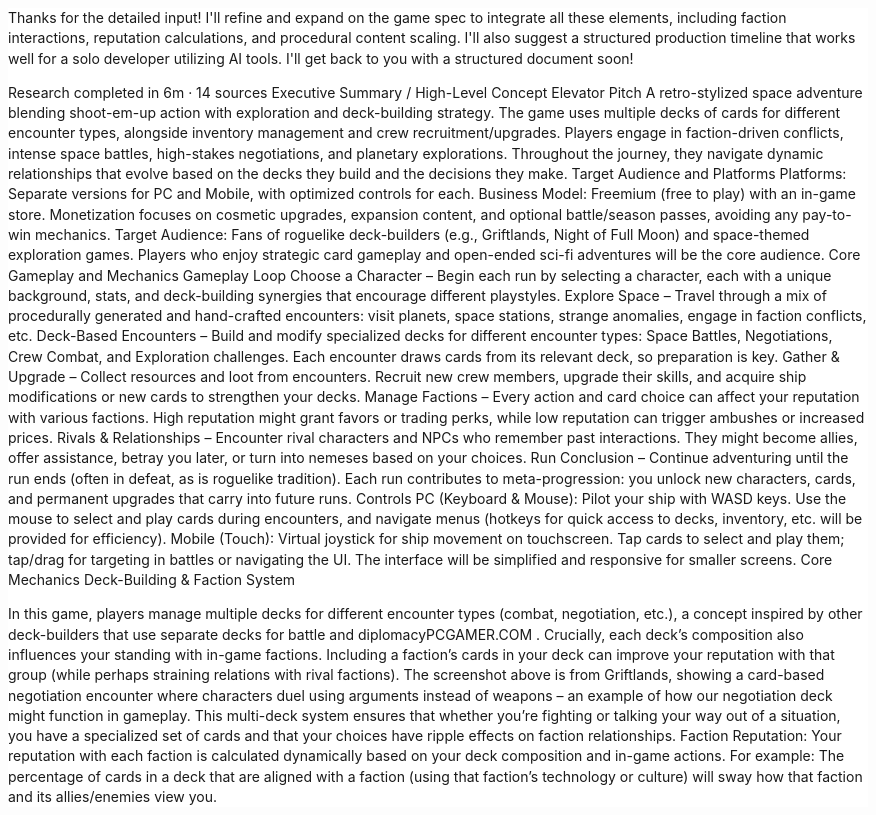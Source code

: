 Thanks for the detailed input! I'll refine and expand on the game spec to integrate all these elements, including faction interactions, reputation calculations, and procedural content scaling. I'll also suggest a structured production timeline that works well for a solo developer utilizing AI tools. I'll get back to you with a structured document soon!

Research completed in 6m · 14 sources
Executive Summary / High-Level Concept
Elevator Pitch
A retro-stylized space adventure blending shoot-em-up action with exploration and deck-building strategy. The game uses multiple decks of cards for different encounter types, alongside inventory management and crew recruitment/upgrades. Players engage in faction-driven conflicts, intense space battles, high-stakes negotiations, and planetary explorations. Throughout the journey, they navigate dynamic relationships that evolve based on the decks they build and the decisions they make.
Target Audience and Platforms
Platforms: Separate versions for PC and Mobile, with optimized controls for each.
Business Model: Freemium (free to play) with an in-game store. Monetization focuses on cosmetic upgrades, expansion content, and optional battle/season passes, avoiding any pay-to-win mechanics.
Target Audience: Fans of roguelike deck-builders (e.g., Griftlands, Night of Full Moon) and space-themed exploration games. Players who enjoy strategic card gameplay and open-ended sci-fi adventures will be the core audience.
Core Gameplay and Mechanics
Gameplay Loop
Choose a Character – Begin each run by selecting a character, each with a unique background, stats, and deck-building synergies that encourage different playstyles.
Explore Space – Travel through a mix of procedurally generated and hand-crafted encounters: visit planets, space stations, strange anomalies, engage in faction conflicts, etc.
Deck-Based Encounters – Build and modify specialized decks for different encounter types: Space Battles, Negotiations, Crew Combat, and Exploration challenges. Each encounter draws cards from its relevant deck, so preparation is key.
Gather & Upgrade – Collect resources and loot from encounters. Recruit new crew members, upgrade their skills, and acquire ship modifications or new cards to strengthen your decks.
Manage Factions – Every action and card choice can affect your reputation with various factions. High reputation might grant favors or trading perks, while low reputation can trigger ambushes or increased prices.
Rivals & Relationships – Encounter rival characters and NPCs who remember past interactions. They might become allies, offer assistance, betray you later, or turn into nemeses based on your choices.
Run Conclusion – Continue adventuring until the run ends (often in defeat, as is roguelike tradition). Each run contributes to meta-progression: you unlock new characters, cards, and permanent upgrades that carry into future runs.
Controls
PC (Keyboard & Mouse): Pilot your ship with WASD keys. Use the mouse to select and play cards during encounters, and navigate menus (hotkeys for quick access to decks, inventory, etc. will be provided for efficiency).
Mobile (Touch): Virtual joystick for ship movement on touchscreen. Tap cards to select and play them; tap/drag for targeting in battles or navigating the UI. The interface will be simplified and responsive for smaller screens.
Core Mechanics
Deck-Building & Faction System


In this game, players manage multiple decks for different encounter types (combat, negotiation, etc.), a concept inspired by other deck-builders that use separate decks for battle and diplomacy​
PCGAMER.COM
. Crucially, each deck’s composition also influences your standing with in-game factions. Including a faction’s cards in your deck can improve your reputation with that group (while perhaps straining relations with rival factions). The screenshot above is from Griftlands, showing a card-based negotiation encounter where characters duel using arguments instead of weapons – an example of how our negotiation deck might function in gameplay. This multi-deck system ensures that whether you’re fighting or talking your way out of a situation, you have a specialized set of cards and that your choices have ripple effects on faction relationships.
Faction Reputation: Your reputation with each faction is calculated dynamically based on your deck composition and in-game actions. For example:
The percentage of cards in a deck that are aligned with a faction (using that faction’s technology or culture) will sway how that faction and its allies/enemies view you.
